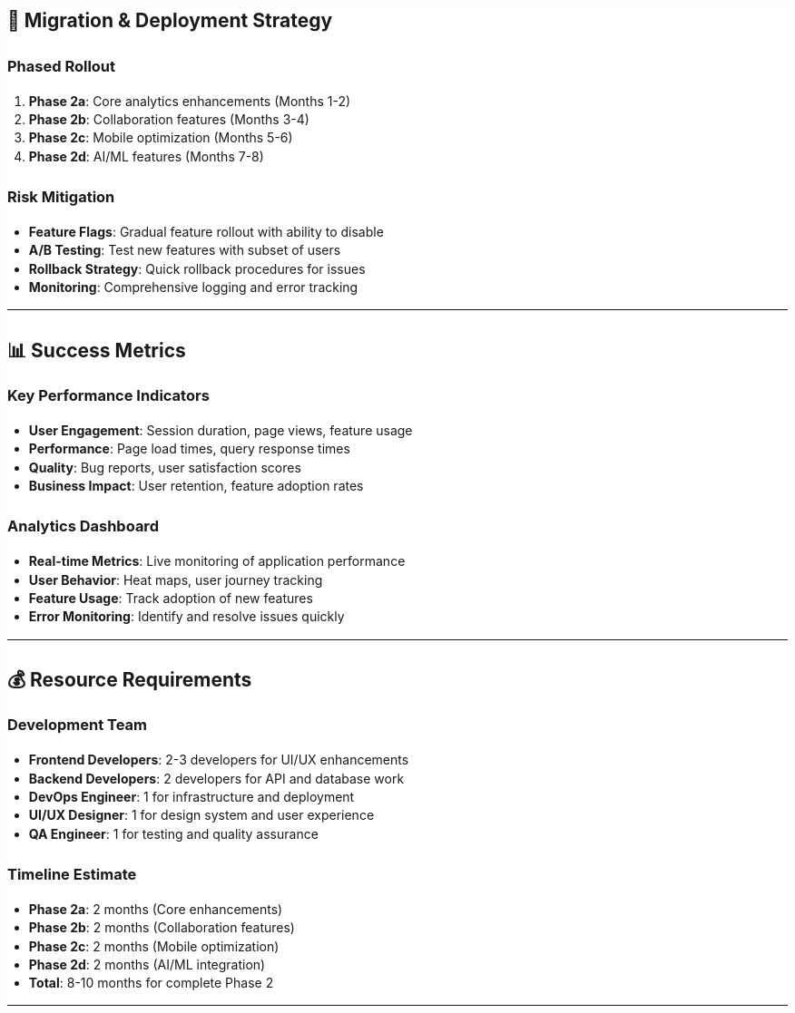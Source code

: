 ## 🔄 Migration & Deployment Strategy

### Phased Rollout
1. **Phase 2a**: Core analytics enhancements (Months 1-2)
2. **Phase 2b**: Collaboration features (Months 3-4)
3. **Phase 2c**: Mobile optimization (Months 5-6)
4. **Phase 2d**: AI/ML features (Months 7-8)

### Risk Mitigation
- **Feature Flags**: Gradual feature rollout with ability to disable
- **A/B Testing**: Test new features with subset of users
- **Rollback Strategy**: Quick rollback procedures for issues
- **Monitoring**: Comprehensive logging and error tracking

---

## 📊 Success Metrics

### Key Performance Indicators
- **User Engagement**: Session duration, page views, feature usage
- **Performance**: Page load times, query response times
- **Quality**: Bug reports, user satisfaction scores
- **Business Impact**: User retention, feature adoption rates

### Analytics Dashboard
- **Real-time Metrics**: Live monitoring of application performance
- **User Behavior**: Heat maps, user journey tracking
- **Feature Usage**: Track adoption of new features
- **Error Monitoring**: Identify and resolve issues quickly

---

## 💰 Resource Requirements

### Development Team
- **Frontend Developers**: 2-3 developers for UI/UX enhancements
- **Backend Developers**: 2 developers for API and database work
- **DevOps Engineer**: 1 for infrastructure and deployment
- **UI/UX Designer**: 1 for design system and user experience
- **QA Engineer**: 1 for testing and quality assurance

### Timeline Estimate
- **Phase 2a**: 2 months (Core enhancements)
- **Phase 2b**: 2 months (Collaboration features)
- **Phase 2c**: 2 months (Mobile optimization)
- **Phase 2d**: 2 months (AI/ML integration)
- **Total**: 8-10 months for complete Phase 2

---